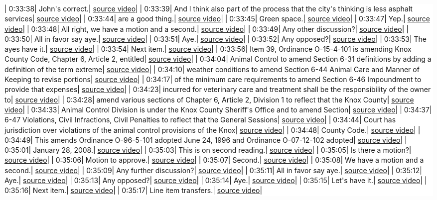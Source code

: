 | 0:33:38| John's correct.| [source video](https://archive.org/details/CoComWS150518?start=2018)|
| 0:33:39| And I think also part of the process that the city's thinking is less asphalt services| [source video](https://archive.org/details/CoComWS150518?start=2019)|
| 0:33:44| are a good thing.| [source video](https://archive.org/details/CoComWS150518?start=2024)|
| 0:33:45| Green space.| [source video](https://archive.org/details/CoComWS150518?start=2025)|
| 0:33:47| Yep.| [source video](https://archive.org/details/CoComWS150518?start=2027)|
| 0:33:48| All right, we have a motion and a second.| [source video](https://archive.org/details/CoComWS150518?start=2028)|
| 0:33:49| Any other discussion?| [source video](https://archive.org/details/CoComWS150518?start=2029)|
| 0:33:50| All in favor say aye.| [source video](https://archive.org/details/CoComWS150518?start=2030)|
| 0:33:51| Aye.| [source video](https://archive.org/details/CoComWS150518?start=2031)|
| 0:33:52| Any opposed?| [source video](https://archive.org/details/CoComWS150518?start=2032)|
| 0:33:53| The ayes have it.| [source video](https://archive.org/details/CoComWS150518?start=2033)|
| 0:33:54| Next item.| [source video](https://archive.org/details/CoComWS150518?start=2034)|
| 0:33:56| Item 39, Ordinance O-15-4-101 is amending Knox County Code, Chapter 6, Article 2, entitled| [source video](https://archive.org/details/CoComWS150518?start=2036)|
| 0:34:04| Animal Control to amend Section 6-31 definitions by adding a definition of the term extreme| [source video](https://archive.org/details/CoComWS150518?start=2044)|
| 0:34:10| weather conditions to amend Section 6-44 Animal Care and Manner of Keeping to revise portions| [source video](https://archive.org/details/CoComWS150518?start=2050)|
| 0:34:17| of the minimum care requirements to amend Section 6-46 Impoundment to provide that expenses| [source video](https://archive.org/details/CoComWS150518?start=2057)|
| 0:34:23| incurred for veterinary care and treatment shall be the responsibility of the owner to| [source video](https://archive.org/details/CoComWS150518?start=2063)|
| 0:34:28| amend various sections of Chapter 6, Article 2, Division 1 to reflect that the Knox County| [source video](https://archive.org/details/CoComWS150518?start=2068)|
| 0:34:33| Animal Control Division is under the Knox County Sheriff's Office and to amend Section| [source video](https://archive.org/details/CoComWS150518?start=2073)|
| 0:34:37| 6-47 Violations, Civil Infractions, Civil Penalties to reflect that the General Sessions| [source video](https://archive.org/details/CoComWS150518?start=2077)|
| 0:34:44| Court has jurisdiction over violations of the animal control provisions of the Knox| [source video](https://archive.org/details/CoComWS150518?start=2084)|
| 0:34:48| County Code.| [source video](https://archive.org/details/CoComWS150518?start=2088)|
| 0:34:49| This amends Ordinance O-96-5-101 adopted June 24, 1996 and Ordinance O-07-12-102 adopted| [source video](https://archive.org/details/CoComWS150518?start=2089)|
| 0:35:01| January 28, 2008.| [source video](https://archive.org/details/CoComWS150518?start=2101)|
| 0:35:03| This is on second reading.| [source video](https://archive.org/details/CoComWS150518?start=2103)|
| 0:35:05| Is there a motion?| [source video](https://archive.org/details/CoComWS150518?start=2105)|
| 0:35:06| Motion to approve.| [source video](https://archive.org/details/CoComWS150518?start=2106)|
| 0:35:07| Second.| [source video](https://archive.org/details/CoComWS150518?start=2107)|
| 0:35:08| We have a motion and a second.| [source video](https://archive.org/details/CoComWS150518?start=2108)|
| 0:35:09| Any further discussion?| [source video](https://archive.org/details/CoComWS150518?start=2109)|
| 0:35:11| All in favor say aye.| [source video](https://archive.org/details/CoComWS150518?start=2111)|
| 0:35:12| Aye.| [source video](https://archive.org/details/CoComWS150518?start=2112)|
| 0:35:13| Any opposed?| [source video](https://archive.org/details/CoComWS150518?start=2113)|
| 0:35:14| Aye.| [source video](https://archive.org/details/CoComWS150518?start=2114)|
| 0:35:15| Let's have it.| [source video](https://archive.org/details/CoComWS150518?start=2115)|
| 0:35:16| Next item.| [source video](https://archive.org/details/CoComWS150518?start=2116)|
| 0:35:17| Line item transfers.| [source video](https://archive.org/details/CoComWS150518?start=2117)|
